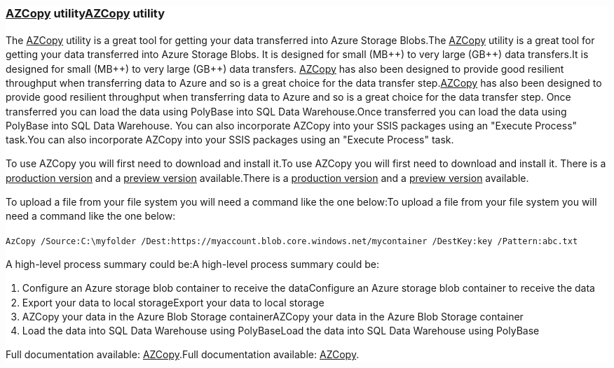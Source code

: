 ### <a name="azcopyazcopy-utility"></a><span data-ttu-id="4eae9-210">[AZCopy][AZCopy] utility</span><span class="sxs-lookup"><span data-stu-id="4eae9-210">[AZCopy][AZCopy] utility</span></span>
<span data-ttu-id="4eae9-211">The [AZCopy][AZCopy] utility is a great tool for getting your data transferred into Azure Storage Blobs.</span><span class="sxs-lookup"><span data-stu-id="4eae9-211">The [AZCopy][AZCopy] utility is a great tool for getting your data transferred into Azure Storage Blobs.</span></span> <span data-ttu-id="4eae9-212">It is designed for small (MB++) to very large (GB++) data transfers.</span><span class="sxs-lookup"><span data-stu-id="4eae9-212">It is designed for small (MB++) to very large (GB++) data transfers.</span></span> <span data-ttu-id="4eae9-213">[AZCopy] has also been designed to provide good resilient throughput when transferring data to Azure and so is a great choice for the data transfer step.</span><span class="sxs-lookup"><span data-stu-id="4eae9-213">[AZCopy] has also been designed to provide good resilient throughput when transferring data to Azure and so is a great choice for the data transfer step.</span></span> <span data-ttu-id="4eae9-214">Once transferred you can load the data using PolyBase into SQL Data Warehouse.</span><span class="sxs-lookup"><span data-stu-id="4eae9-214">Once transferred you can load the data using PolyBase into SQL Data Warehouse.</span></span> <span data-ttu-id="4eae9-215">You can also incorporate AZCopy into your SSIS packages using an "Execute Process" task.</span><span class="sxs-lookup"><span data-stu-id="4eae9-215">You can also incorporate AZCopy into your SSIS packages using an "Execute Process" task.</span></span>

<span data-ttu-id="4eae9-216">To use AZCopy you will first need to download and install it.</span><span class="sxs-lookup"><span data-stu-id="4eae9-216">To use AZCopy you will first need to download and install it.</span></span> <span data-ttu-id="4eae9-217">There is a [production version][production version] and a [preview version][preview version] available.</span><span class="sxs-lookup"><span data-stu-id="4eae9-217">There is a [production version][production version] and a [preview version][preview version] available.</span></span>

<span data-ttu-id="4eae9-218">To upload a file from your file system you will need a command like the one below:</span><span class="sxs-lookup"><span data-stu-id="4eae9-218">To upload a file from your file system you will need a command like the one below:</span></span>

```
AzCopy /Source:C:\myfolder /Dest:https://myaccount.blob.core.windows.net/mycontainer /DestKey:key /Pattern:abc.txt
```

<span data-ttu-id="4eae9-219">A high-level process summary could be:</span><span class="sxs-lookup"><span data-stu-id="4eae9-219">A high-level process summary could be:</span></span>

1. <span data-ttu-id="4eae9-220">Configure an Azure storage blob container to receive the data</span><span class="sxs-lookup"><span data-stu-id="4eae9-220">Configure an Azure storage blob container to receive the data</span></span>
2. <span data-ttu-id="4eae9-221">Export your data to local storage</span><span class="sxs-lookup"><span data-stu-id="4eae9-221">Export your data to local storage</span></span>
3. <span data-ttu-id="4eae9-222">AZCopy your data in the Azure Blob Storage container</span><span class="sxs-lookup"><span data-stu-id="4eae9-222">AZCopy your data in the Azure Blob Storage container</span></span>
4. <span data-ttu-id="4eae9-223">Load the data into SQL Data Warehouse using PolyBase</span><span class="sxs-lookup"><span data-stu-id="4eae9-223">Load the data into SQL Data Warehouse using PolyBase</span></span>

<span data-ttu-id="4eae9-224">Full documentation available: [AZCopy][AZCopy].</span><span class="sxs-lookup"><span data-stu-id="4eae9-224">Full documentation available: [AZCopy][AZCopy].</span></span>


[AZCopy]: ../storage/storage-use-azcopy.md
[ADF Copy]: ../data-factory/data-factory-data-movement-activities.md 
[ADF samples]: ../data-factory/data-factory-samples.md
[ADF Copy examples]: ../data-factory/data-factory-copy-activity-tutorial-using-visual-studio.md
[development overview]: sql-data-warehouse-overview-develop.md
[Migrate your solution to SQL Data Warehouse]: sql-data-warehouse-overview-migrate.md
[SQL Data Warehouse development overview]: sql-data-warehouse-overview-develop.md
[Use bcp to load data into SQL Data Warehouse]: sql-data-warehouse-load-with-bcp.md
[Use PolyBase to load data into SQL Data Warehouse]: sql-data-warehouse-get-started-load-with-polybase.md
[Azure Data Factory]: http://azure.microsoft.com/services/data-factory/
[ExpressRoute]: http://azure.microsoft.com/services/expressroute/
[ExpressRoute documentation]: http://azure.microsoft.com/documentation/services/expressroute/
[production version]: http://aka.ms/downloadazcopy/
[preview version]: http://aka.ms/downloadazcopypr/
[ADO.NET destination adapter]: https://msdn.microsoft.com/library/bb934041.aspx
[SSIS documentation]: https://msdn.microsoft.com/library/ms141026.aspx